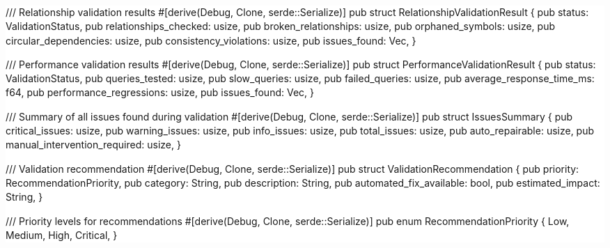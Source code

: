 /// Relationship validation results
#[derive(Debug, Clone, serde::Serialize)]
pub struct RelationshipValidationResult {
    pub status: ValidationStatus,
    pub relationships_checked: usize,
    pub broken_relationships: usize,
    pub orphaned_symbols: usize,
    pub circular_dependencies: usize,
    pub consistency_violations: usize,
    pub issues_found: Vec<RelationshipIssue>,
}

/// Performance validation results
#[derive(Debug, Clone, serde::Serialize)]
pub struct PerformanceValidationResult {
    pub status: ValidationStatus,
    pub queries_tested: usize,
    pub slow_queries: usize,
    pub failed_queries: usize,
    pub average_response_time_ms: f64,
    pub performance_regressions: usize,
    pub issues_found: Vec<PerformanceIssue>,
}

/// Summary of all issues found during validation
#[derive(Debug, Clone, serde::Serialize)]
pub struct IssuesSummary {
    pub critical_issues: usize,
    pub warning_issues: usize,
    pub info_issues: usize,
    pub total_issues: usize,
    pub auto_repairable: usize,
    pub manual_intervention_required: usize,
}

/// Validation recommendation
#[derive(Debug, Clone, serde::Serialize)]
pub struct ValidationRecommendation {
    pub priority: RecommendationPriority,
    pub category: String,
    pub description: String,
    pub automated_fix_available: bool,
    pub estimated_impact: String,
}

/// Priority levels for recommendations
#[derive(Debug, Clone, serde::Serialize)]
pub enum RecommendationPriority {
    Low,
    Medium,
    High,
    Critical,
}
